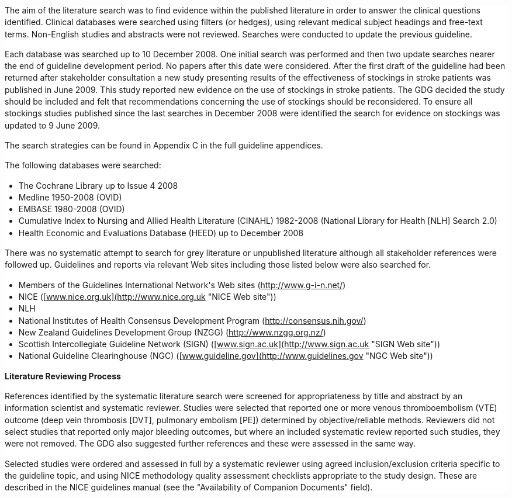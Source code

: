 The aim of the literature search was to find evidence within the published literature in order to answer the clinical questions identified. Clinical databases were searched using filters (or hedges), using relevant medical subject headings and free-text terms. Non-English studies and abstracts were not reviewed. Searches were conducted to update the previous guideline.

Each database was searched up to 10 December 2008. One initial search was performed and then two update searches nearer the end of guideline development period. No papers after this date were considered. After the first draft of the guideline had been returned after stakeholder consultation a new study presenting results of the effectiveness of stockings in stroke patients was published in June 2009. This study reported new evidence on the use of stockings in stroke patients. The GDG decided the study should be included and felt that recommendations concerning the use of stockings should be reconsidered. To ensure all stockings studies published since the last searches in December 2008 were identified the search for evidence on stockings was updated to 9 June 2009.

The search strategies can be found in Appendix C in the full guideline appendices.

The following databases were searched:

  * The Cochrane Library up to Issue 4 2008 
  * Medline 1950-2008 (OVID) 
  * EMBASE 1980-2008 (OVID) 
  * Cumulative Index to Nursing and Allied Health Literature (CINAHL) 1982-2008 (National Library for Health [NLH] Search 2.0) 
  * Health Economic and Evaluations Database (HEED) up to December 2008 



There was no systematic attempt to search for grey literature or unpublished literature although all stakeholder references were followed up. Guidelines and reports via relevant Web sites including those listed below were also searched for.

  * Members of the Guidelines International Network's Web sites (<http://www.g-i-n.net/>) 
  * NICE ([www.nice.org.uk](http://www.nice.org.uk "NICE Web site")) 
  * NLH 
  * National Institutes of Health Consensus Development Program (<http://consensus.nih.gov/>) 
  * New Zealand Guidelines Development Group (NZGG) (<http://www.nzgg.org.nz/>) 
  * Scottish Intercollegiate Guideline Network (SIGN) ([www.sign.ac.uk](http://www.sign.ac.uk "SIGN Web site")) 
  * National Guideline Clearinghouse (NGC) ([www.guideline.gov](http://www.guidelines.gov "NGC Web site")) 



**Literature Reviewing Process**

References identified by the systematic literature search were screened for appropriateness by title and abstract by an information scientist and systematic reviewer. Studies were selected that reported one or more venous thromboembolism (VTE) outcome (deep vein thrombosis [DVT], pulmonary embolism [PE]) determined by objective/reliable methods. Reviewers did not select studies that reported only major bleeding outcomes, but where an included systematic review reported such studies, they were not removed. The GDG also suggested further references and these were assessed in the same way.

Selected studies were ordered and assessed in full by a systematic reviewer using agreed inclusion/exclusion criteria specific to the guideline topic, and using NICE methodology quality assessment checklists appropriate to the study design. These are described in the NICE guidelines manual (see the "Availability of Companion Documents" field).
